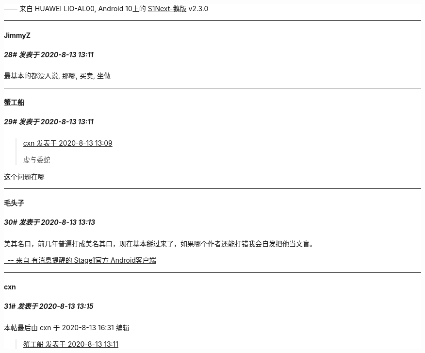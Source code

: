 —— 来自 HUAWEI LIO-AL00, Android 10上的 [S1Next-鹅版](https://github.com/ykrank/S1-Next/releases) v2.3.0







*****

####  JimmyZ  
##### 28#       发表于 2020-8-13 13:11




最基本的都没人说, 那哪, 买卖, 坐做







*****

####  蟹工船  
##### 29#       发表于 2020-8-13 13:11



<blockquote><a href="httphttps://bbs.saraba1st.com/2b/forum.php?mod=redirect&amp;goto=findpost&amp;pid=48414467&amp;ptid=1954452" target="_blank">cxn 发表于 2020-8-13 13:09</a>

虚与委蛇</blockquote>
这个问题在哪







*****

####  毛头子  
##### 30#       发表于 2020-8-13 13:13




美其名曰，前几年普遍打成美名其曰，现在基本掰过来了，如果哪个作者还能打错我会自发把他当文盲。

[  -- 来自 有消息提醒的 Stage1官方 Android客户端](https://www.coolapk.com/apk/140634)







*****

####  cxn  
##### 31#       发表于 2020-8-13 13:15



 本帖最后由 cxn 于 2020-8-13 16:31 编辑 
<blockquote><a href="httphttps://bbs.saraba1st.com/2b/forum.php?mod=redirect&amp;goto=findpost&amp;pid=48414495&amp;ptid=1954452" target="_blank">蟹工船 发表于 2020-8-13 13:11</a>
